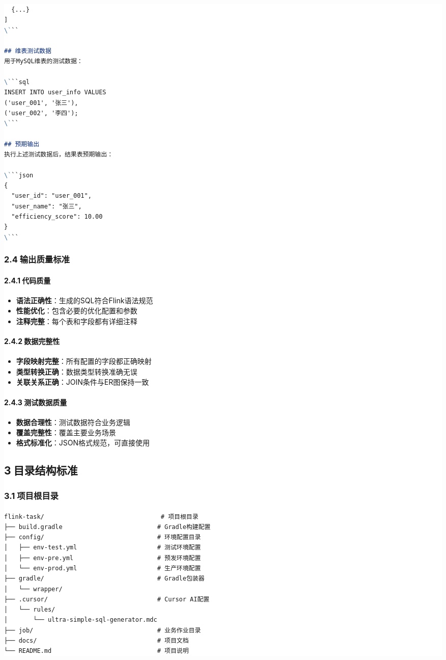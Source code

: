 ```markdown
  {...}
]
\```

## 维表测试数据
用于MySQL维表的测试数据：

\```sql
INSERT INTO user_info VALUES 
('user_001', '张三'),
('user_002', '李四');
\```

## 预期输出
执行上述测试数据后，结果表预期输出：

\```json
{
  "user_id": "user_001",
  "user_name": "张三", 
  "efficiency_score": 10.00
}
\```
```

### 2.4 输出质量标准

#### 2.4.1 代码质量
- **语法正确性**：生成的SQL符合Flink语法规范
- **性能优化**：包含必要的优化配置和参数
- **注释完整**：每个表和字段都有详细注释

#### 2.4.2 数据完整性
- **字段映射完整**：所有配置的字段都正确映射
- **类型转换正确**：数据类型转换准确无误
- **关联关系正确**：JOIN条件与ER图保持一致

#### 2.4.3 测试数据质量
- **数据合理性**：测试数据符合业务逻辑
- **覆盖完整性**：覆盖主要业务场景
- **格式标准化**：JSON格式规范，可直接使用

## 3 目录结构标准

### 3.1 项目根目录

```
flink-task/                                # 项目根目录
├── build.gradle                          # Gradle构建配置
├── config/                               # 环境配置目录
│   ├── env-test.yml                      # 测试环境配置
│   ├── env-pre.yml                       # 预发环境配置
│   └── env-prod.yml                      # 生产环境配置
├── gradle/                               # Gradle包装器
│   └── wrapper/
├── .cursor/                              # Cursor AI配置
│   └── rules/
│       └── ultra-simple-sql-generator.mdc
├── job/                                  # 业务作业目录
├── docs/                                 # 项目文档
└── README.md                             # 项目说明
```
